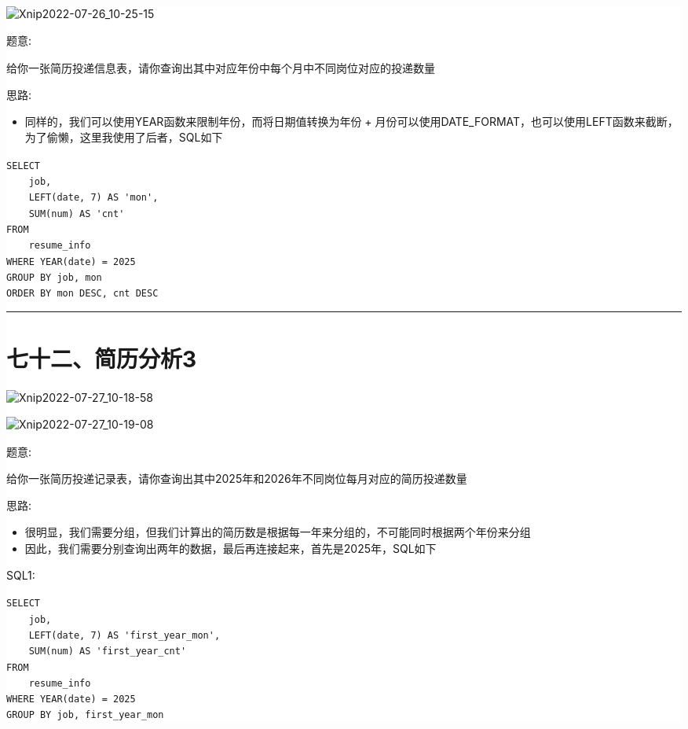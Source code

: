 
![Xnip2022-07-26_10-25-15](problems.assets/Xnip2022-07-26_10-25-15.jpg)

题意:

给你一张简历投递信息表，请你查询出其中对应年份中每个月中不同岗位对应的投递数量





思路:

- 同样的，我们可以使用YEAR函数来限制年份，而将日期值转换为年份 + 月份可以使用DATE_FORMAT，也可以使用LEFT函数来截断，为了偷懒，这里我使用了后者，SQL如下

```mysql
SELECT
    job,
    LEFT(date, 7) AS 'mon',
    SUM(num) AS 'cnt'
FROM
    resume_info
WHERE YEAR(date) = 2025
GROUP BY job, mon
ORDER BY mon DESC, cnt DESC
```

---











# 七十二、简历分析3

![Xnip2022-07-27_10-18-58](problems.assets/Xnip2022-07-27_10-18-58.jpg)



![Xnip2022-07-27_10-19-08](problems.assets/Xnip2022-07-27_10-19-08.jpg)

题意:

给你一张简历投递记录表，请你查询出其中2025年和2026年不同岗位每月对应的简历投递数量





思路:

- 很明显，我们需要分组，但我们计算出的简历数是根据每一年来分组的，不可能同时根据两个年份来分组
- 因此，我们需要分别查询出两年的数据，最后再连接起来，首先是2025年，SQL如下

SQL1:

```mysql
SELECT
	job,
	LEFT(date, 7) AS 'first_year_mon',
	SUM(num) AS 'first_year_cnt'
FROM
	resume_info
WHERE YEAR(date) = 2025
GROUP BY job, first_year_mon
```
